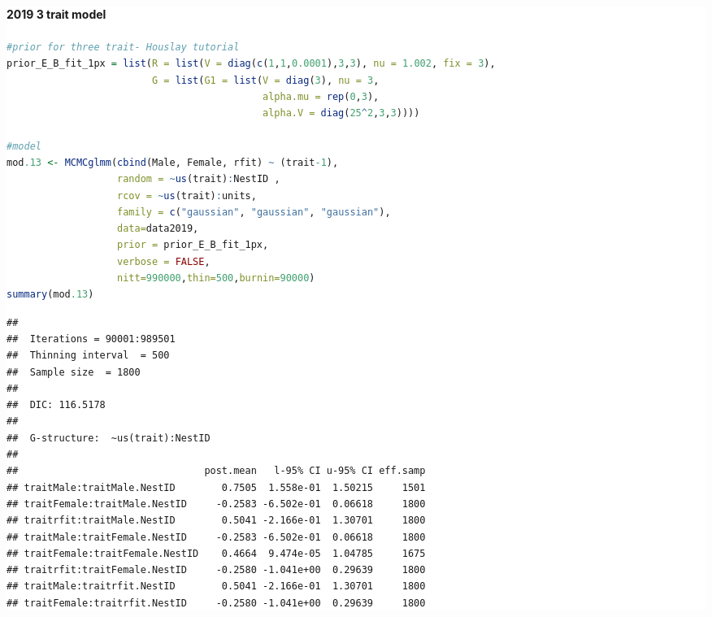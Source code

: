 #### **2019 3 trait model**

``` r
#prior for three trait- Houslay tutorial 
prior_E_B_fit_1px = list(R = list(V = diag(c(1,1,0.0001),3,3), nu = 1.002, fix = 3),
                         G = list(G1 = list(V = diag(3), nu = 3,
                                            alpha.mu = rep(0,3),
                                            alpha.V = diag(25^2,3,3))))

#model
mod.13 <- MCMCglmm(cbind(Male, Female, rfit) ~ (trait-1),  
                   random = ~us(trait):NestID ,
                   rcov = ~us(trait):units, 
                   family = c("gaussian", "gaussian", "gaussian"),
                   data=data2019, 
                   prior = prior_E_B_fit_1px, 
                   verbose = FALSE,
                   nitt=990000,thin=500,burnin=90000)
summary(mod.13)
```

    ## 
    ##  Iterations = 90001:989501
    ##  Thinning interval  = 500
    ##  Sample size  = 1800 
    ## 
    ##  DIC: 116.5178 
    ## 
    ##  G-structure:  ~us(trait):NestID
    ## 
    ##                                post.mean   l-95% CI u-95% CI eff.samp
    ## traitMale:traitMale.NestID        0.7505  1.558e-01  1.50215     1501
    ## traitFemale:traitMale.NestID     -0.2583 -6.502e-01  0.06618     1800
    ## traitrfit:traitMale.NestID        0.5041 -2.166e-01  1.30701     1800
    ## traitMale:traitFemale.NestID     -0.2583 -6.502e-01  0.06618     1800
    ## traitFemale:traitFemale.NestID    0.4664  9.474e-05  1.04785     1675
    ## traitrfit:traitFemale.NestID     -0.2580 -1.041e+00  0.29639     1800
    ## traitMale:traitrfit.NestID        0.5041 -2.166e-01  1.30701     1800
    ## traitFemale:traitrfit.NestID     -0.2580 -1.041e+00  0.29639     1800
